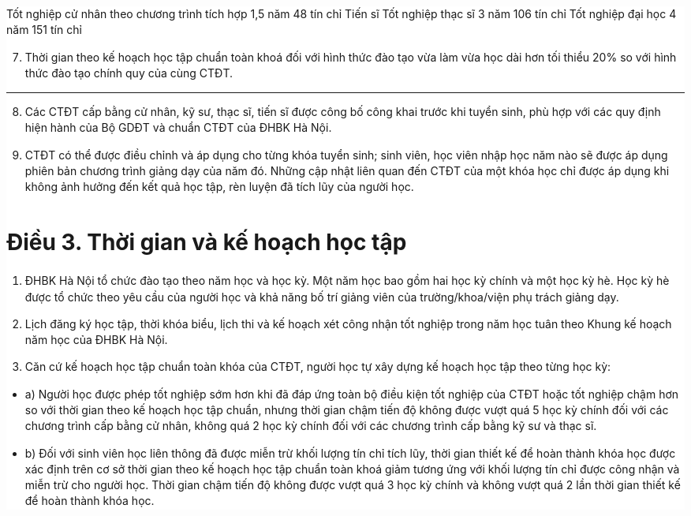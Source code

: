 </tr>
<tr>
<td>Tốt nghiệp cử nhân theo chương trình tích hợp</td>
<td>1,5 năm</td>
<td>48 tín chỉ</td>
</tr>
<tr>
<td rowspan="2">Tiến sĩ</td>
<td>Tốt nghiệp thạc sĩ</td>
<td>3 năm</td>
<td>106 tín chỉ</td>
</tr>
<tr>
<td>Tốt nghiệp đại học</td>
<td>4 năm</td>
<td>151 tín chỉ</td>
</tr>
</tbody>
</table>

7. Thời gian theo kế hoạch học tập chuẩn toàn khoá đối với hình thức đào tạo vừa làm vừa học dài hơn tối thiểu 20% so với hình thức đào tạo chính quy của cùng CTĐT.


---


8. Các CTĐT cấp bằng cử nhân, kỹ sư, thạc sĩ, tiến sĩ được công bố công khai trước khi tuyển sinh, phù hợp với các quy định hiện hành của Bộ GDĐT và chuẩn CTĐT của ĐHBK Hà Nội.

9. CTĐT có thể được điều chỉnh và áp dụng cho từng khóa tuyển sinh; sinh viên, học viên nhập học năm nào sẽ được áp dụng phiên bản chương trình giảng dạy của năm đó. Những cập nhật liên quan đến CTĐT của một khóa học chỉ được áp dụng khi không ảnh hưởng đến kết quả học tập, rèn luyện đã tích lũy của người học.

# Điều 3. Thời gian và kế hoạch học tập

1. ĐHBK Hà Nội tổ chức đào tạo theo năm học và học kỳ. Một năm học bao gồm hai học kỳ chính và một học kỳ hè. Học kỳ hè được tổ chức theo yêu cầu của người học và khả năng bố trí giảng viên của trường/khoa/viện phụ trách giảng dạy.

2. Lịch đăng ký học tập, thời khóa biểu, lịch thi và kế hoạch xét công nhận tốt nghiệp trong năm học tuân theo Khung kế hoạch năm học của ĐHBK Hà Nội.

3. Căn cứ kế hoạch học tập chuẩn toàn khóa của CTĐT, người học tự xây dựng kế hoạch học tập theo từng học kỳ:

* a) Người học được phép tốt nghiệp sớm hơn khi đã đáp ứng toàn bộ điều kiện tốt nghiệp của CTĐT hoặc tốt nghiệp chậm hơn so với thời gian theo kế hoạch học tập chuẩn, nhưng thời gian chậm tiến độ không được vượt quá 5 học kỳ chính đối với các chương trình cấp bằng cử nhân, không quá 2 học kỳ chính đối với các chương trình cấp bằng kỹ sư và thạc sĩ.

* b) Đối với sinh viên học liên thông đã được miễn trừ khối lượng tín chỉ tích lũy, thời gian thiết kế để hoàn thành khóa học được xác định trên cơ sở thời gian theo kế hoạch học tập chuẩn toàn khoá giảm tương ứng với khối lượng tín chỉ được công nhận và miễn trừ cho người học. Thời gian chậm tiến độ không được vượt quá 3 học kỳ chính và không vượt quá 2 lần thời gian thiết kế để hoàn thành khóa học.
